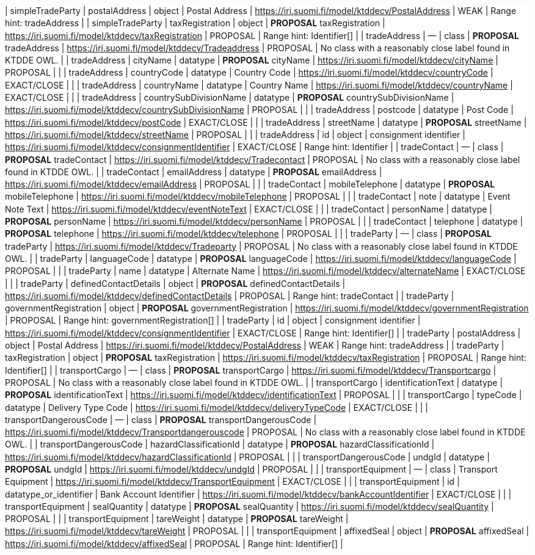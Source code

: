 | simpleTradeParty | postalAddress | object | Postal Address | https://iri.suomi.fi/model/ktddecv/PostalAddress | WEAK | Range hint: tradeAddress |
| simpleTradeParty | taxRegistration | object | **PROPOSAL** taxRegistration | https://iri.suomi.fi/model/ktddecv/taxRegistration | PROPOSAL | Range hint: Identifier[] |
| tradeAddress | — | class | **PROPOSAL** tradeAddress | https://iri.suomi.fi/model/ktddecv/Tradeaddress | PROPOSAL | No class with a reasonably close label found in KTDDE OWL. |
| tradeAddress | cityName | datatype | **PROPOSAL** cityName | https://iri.suomi.fi/model/ktddecv/cityName | PROPOSAL |  |
| tradeAddress | countryCode | datatype | Country Code | https://iri.suomi.fi/model/ktddecv/countryCode | EXACT/CLOSE |  |
| tradeAddress | countryName | datatype | Country Name | https://iri.suomi.fi/model/ktddecv/countryName | EXACT/CLOSE |  |
| tradeAddress | countrySubDivisionName | datatype | **PROPOSAL** countrySubDivisionName | https://iri.suomi.fi/model/ktddecv/countrySubDivisionName | PROPOSAL |  |
| tradeAddress | postcode | datatype | Post Code | https://iri.suomi.fi/model/ktddecv/postCode | EXACT/CLOSE |  |
| tradeAddress | streetName | datatype | **PROPOSAL** streetName | https://iri.suomi.fi/model/ktddecv/streetName | PROPOSAL |  |
| tradeAddress | id | object | consignment identifier | https://iri.suomi.fi/model/ktddecv/consignmentIdentifier | EXACT/CLOSE | Range hint: Identifier |
| tradeContact | — | class | **PROPOSAL** tradeContact | https://iri.suomi.fi/model/ktddecv/Tradecontact | PROPOSAL | No class with a reasonably close label found in KTDDE OWL. |
| tradeContact | emailAddress | datatype | **PROPOSAL** emailAddress | https://iri.suomi.fi/model/ktddecv/emailAddress | PROPOSAL |  |
| tradeContact | mobileTelephone | datatype | **PROPOSAL** mobileTelephone | https://iri.suomi.fi/model/ktddecv/mobileTelephone | PROPOSAL |  |
| tradeContact | note | datatype | Event Note Text | https://iri.suomi.fi/model/ktddecv/eventNoteText | EXACT/CLOSE |  |
| tradeContact | personName | datatype | **PROPOSAL** personName | https://iri.suomi.fi/model/ktddecv/personName | PROPOSAL |  |
| tradeContact | telephone | datatype | **PROPOSAL** telephone | https://iri.suomi.fi/model/ktddecv/telephone | PROPOSAL |  |
| tradeParty | — | class | **PROPOSAL** tradeParty | https://iri.suomi.fi/model/ktddecv/Tradeparty | PROPOSAL | No class with a reasonably close label found in KTDDE OWL. |
| tradeParty | languageCode | datatype | **PROPOSAL** languageCode | https://iri.suomi.fi/model/ktddecv/languageCode | PROPOSAL |  |
| tradeParty | name | datatype | Alternate Name | https://iri.suomi.fi/model/ktddecv/alternateName | EXACT/CLOSE |  |
| tradeParty | definedContactDetails | object | **PROPOSAL** definedContactDetails | https://iri.suomi.fi/model/ktddecv/definedContactDetails | PROPOSAL | Range hint: tradeContact |
| tradeParty | governmentRegistration | object | **PROPOSAL** governmentRegistration | https://iri.suomi.fi/model/ktddecv/governmentRegistration | PROPOSAL | Range hint: governmentRegistration[] |
| tradeParty | id | object | consignment identifier | https://iri.suomi.fi/model/ktddecv/consignmentIdentifier | EXACT/CLOSE | Range hint: Identifier[] |
| tradeParty | postalAddress | object | Postal Address | https://iri.suomi.fi/model/ktddecv/PostalAddress | WEAK | Range hint: tradeAddress |
| tradeParty | taxRegistration | object | **PROPOSAL** taxRegistration | https://iri.suomi.fi/model/ktddecv/taxRegistration | PROPOSAL | Range hint: Identifier[] |
| transportCargo | — | class | **PROPOSAL** transportCargo | https://iri.suomi.fi/model/ktddecv/Transportcargo | PROPOSAL | No class with a reasonably close label found in KTDDE OWL. |
| transportCargo | identificationText | datatype | **PROPOSAL** identificationText | https://iri.suomi.fi/model/ktddecv/identificationText | PROPOSAL |  |
| transportCargo | typeCode | datatype | Delivery Type Code | https://iri.suomi.fi/model/ktddecv/deliveryTypeCode | EXACT/CLOSE |  |
| transportDangerousCode | — | class | **PROPOSAL** transportDangerousCode | https://iri.suomi.fi/model/ktddecv/Transportdangerouscode | PROPOSAL | No class with a reasonably close label found in KTDDE OWL. |
| transportDangerousCode | hazardClassificationId | datatype | **PROPOSAL** hazardClassificationId | https://iri.suomi.fi/model/ktddecv/hazardClassificationId | PROPOSAL |  |
| transportDangerousCode | undgId | datatype | **PROPOSAL** undgId | https://iri.suomi.fi/model/ktddecv/undgId | PROPOSAL |  |
| transportEquipment | — | class | Transport Equipment | https://iri.suomi.fi/model/ktddecv/TransportEquipment | EXACT/CLOSE |  |
| transportEquipment | id | datatype_or_identifier | Bank Account Identifier | https://iri.suomi.fi/model/ktddecv/bankAccountIdentifier | EXACT/CLOSE |  |
| transportEquipment | sealQuantity | datatype | **PROPOSAL** sealQuantity | https://iri.suomi.fi/model/ktddecv/sealQuantity | PROPOSAL |  |
| transportEquipment | tareWeight | datatype | **PROPOSAL** tareWeight | https://iri.suomi.fi/model/ktddecv/tareWeight | PROPOSAL |  |
| transportEquipment | affixedSeal | object | **PROPOSAL** affixedSeal | https://iri.suomi.fi/model/ktddecv/affixedSeal | PROPOSAL | Range hint: Identifier[] |
